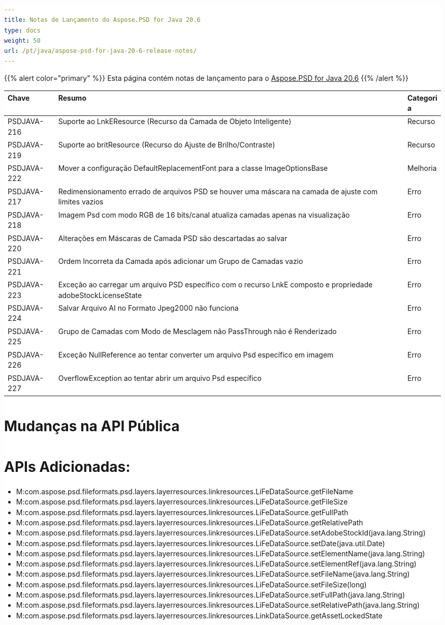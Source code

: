 ```yaml
---
title: Notas de Lançamento do Aspose.PSD for Java 20.6
type: docs
weight: 50
url: /pt/java/aspose-psd-for-java-20-6-release-notes/
---
```


{{% alert color="primary" %}} Esta página contém notas de lançamento para o [Aspose.PSD for Java 20.6](https://downloads.aspose.com/psd/java/new-releases/aspose.psd-for-java-20.6/) {{% /alert %}} 

|**Chave**|**Resumo**|**Categoria**|
| :- | :- | :- |
|PSDJAVA-216|Suporte ao LnkEResource (Recurso da Camada de Objeto Inteligente)|Recurso|
|PSDJAVA-219|Suporte ao britResource (Recurso do Ajuste de Brilho/Contraste)|Recurso|
|PSDJAVA-222|Mover a configuração DefaultReplacementFont para a classe ImageOptionsBase|Melhoria|
|PSDJAVA-217|Redimensionamento errado de arquivos PSD se houver uma máscara na camada de ajuste com limites vazios|Erro|
|PSDJAVA-218|Imagem Psd com modo RGB de 16 bits/canal atualiza camadas apenas na visualização|Erro|
|PSDJAVA-220|Alterações em Máscaras de Camada PSD são descartadas ao salvar|Erro|
|PSDJAVA-221|Ordem Incorreta da Camada após adicionar um Grupo de Camadas vazio|Erro|
|PSDJAVA-223|Exceção ao carregar um arquivo PSD específico com o recurso LnkE composto e propriedade adobeStockLicenseState|Erro|
|PSDJAVA-224|Salvar Arquivo AI no Formato Jpeg2000 não funciona|Erro|
|PSDJAVA-225|Grupo de Camadas com Modo de Mesclagem não PassThrough não é Renderizado|Erro|
|PSDJAVA-226|Exceção NullReference ao tentar converter um arquivo Psd específico em imagem|Erro|
|PSDJAVA-227|OverflowException ao tentar abrir um arquivo Psd específico|Erro|

# **Mudanças na API Pública**
# **APIs Adicionadas:**
- M:com.aspose.psd.fileformats.psd.layers.layerresources.linkresources.LiFeDataSource.getFileName
- M:com.aspose.psd.fileformats.psd.layers.layerresources.linkresources.LiFeDataSource.getFileSize
- M:com.aspose.psd.fileformats.psd.layers.layerresources.linkresources.LiFeDataSource.getFullPath
- M:com.aspose.psd.fileformats.psd.layers.layerresources.linkresources.LiFeDataSource.getRelativePath
- M:com.aspose.psd.fileformats.psd.layers.layerresources.linkresources.LiFeDataSource.setAdobeStockId(java.lang.String)
- M:com.aspose.psd.fileformats.psd.layers.layerresources.linkresources.LiFeDataSource.setDate(java.util.Date)
- M:com.aspose.psd.fileformats.psd.layers.layerresources.linkresources.LiFeDataSource.setElementName(java.lang.String)
- M:com.aspose.psd.fileformats.psd.layers.layerresources.linkresources.LiFeDataSource.setElementRef(java.lang.String)
- M:com.aspose.psd.fileformats.psd.layers.layerresources.linkresources.LiFeDataSource.setFileName(java.lang.String)
- M:com.aspose.psd.fileformats.psd.layers.layerresources.linkresources.LiFeDataSource.setFileSize(long)
- M:com.aspose.psd.fileformats.psd.layers.layerresources.linkresources.LiFeDataSource.setFullPath(java.lang.String)
- M:com.aspose.psd.fileformats.psd.layers.layerresources.linkresources.LiFeDataSource.setRelativePath(java.lang.String)
- M:com.aspose.psd.fileformats.psd.layers.layerresources.linkresources.LinkDataSource.getAssetLockedState
